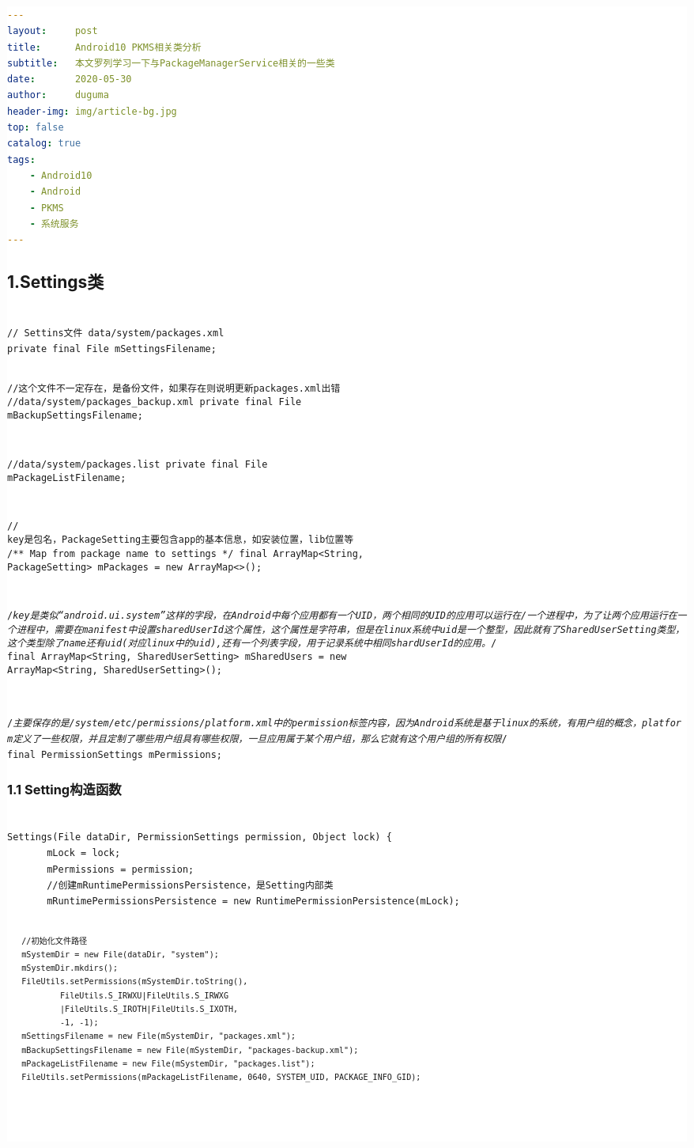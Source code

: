 ```yaml
---
layout:     post
title:      Android10 PKMS相关类分析
subtitle:   本文罗列学习一下与PackageManagerService相关的一些类
date:       2020-05-30
author:     duguma
header-img: img/article-bg.jpg
top: false
catalog: true
tags:
    - Android10
    - Android
    - PKMS
    - 系统服务
---
```

<h2 id="1-Settings类"><a href="#1-Settings类" class="headerlink" title="1.Settings类"></a>1.Settings类</h2>
<pre><code>
// Settins文件 data/system/packages.xml
private final File mSettingsFilename;

//这个文件不一定存在，是备份文件，如果存在则说明更新packages.xml出错
//data/system/packages_backup.xml
private final File mBackupSettingsFilename;

//data/system/packages.list
private final File mPackageListFilename;

// key是包名，PackageSetting主要包含app的基本信息，如安装位置，lib位置等
 /** Map from package name to settings */
final ArrayMap<String, PackageSetting> mPackages = new ArrayMap<>();

/*key是类似“android.ui.system”这样的字段，在Android中每个应用都有一个UID，两个相同的UID的应用可以运行在/一个进程中，为了让两个应用运行在一个进程中，需要在manifest中设置sharedUserId这个属性，这个属性是字符串，但是在linux系统中uid是一个整型，因此就有了SharedUserSetting类型，这个类型除了name还有uid(对应linux中的uid),还有一个列表字段，用于记录系统中相同shardUserId的应用。*/
final ArrayMap<String, SharedUserSetting> mSharedUsers =
      new ArrayMap<String, SharedUserSetting>();
   
/*主要保存的是/system/etc/permissions/platform.xml中的permission标签内容，因为Android系统是基于linux的系统，有用户组的概念，platform定义了一些权限，并且定制了哪些用户组具有哪些权限，一旦应用属于某个用户组，那么它就有这个用户组的所有权限*/
final PermissionSettings mPermissions;
</code></pre>
<h3 id="1-1-Setting构造函数"><a href="#1-1-Setting构造函数" class="headerlink" title="1.1 Setting构造函数"></a>1.1 Setting构造函数</h3>
<pre><code>
Settings(File dataDir, PermissionSettings permission, Object lock) {
       mLock = lock;
       mPermissions = permission;
       //创建mRuntimePermissionsPersistence，是Setting内部类
       mRuntimePermissionsPersistence = new RuntimePermissionPersistence(mLock);
       
       //初始化文件路径
       mSystemDir = new File(dataDir, "system");
       mSystemDir.mkdirs();
       FileUtils.setPermissions(mSystemDir.toString(),
               FileUtils.S_IRWXU|FileUtils.S_IRWXG
               |FileUtils.S_IROTH|FileUtils.S_IXOTH,
               -1, -1);
       mSettingsFilename = new File(mSystemDir, "packages.xml");
       mBackupSettingsFilename = new File(mSystemDir, "packages-backup.xml");
       mPackageListFilename = new File(mSystemDir, "packages.list");
       FileUtils.setPermissions(mPackageListFilename, 0640, SYSTEM_UID, PACKAGE_INFO_GID);
